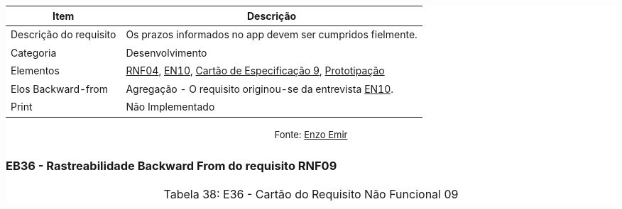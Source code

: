 <div align="center">
<table>
  <thead>
    <tr>
      <th>Item</th>
      <th>Descrição</th>
    </tr>
  </thead>
  <tbody>
    <tr>
      <td> Descrição do requisito </td>
      <td>Os prazos informados no app devem ser cumpridos fielmente.</td>
    </tr>
    <tr>
      <td> Categoria </td>
      <td> Desenvolvimento </td>
    </tr>
    <tr>
      <td> Elementos </td>
      <td> 
        <a href="https://requisitos-de-software.github.io/2025.1-FGTS/Elicitacao/Requisitos-elicitados/#rnf04">RNF04</a>, 
        <a href="https://requisitos-de-software.github.io/2025.1-FGTS/Elicitacao/Tecnicas-de-Elicitacao/Entrevista/#requisitos-nao-funcionais">EN10</a>, 
        <a href="https://requisitos-de-software.github.io/2025.1-FGTS/Modelagem-II/NFR-Framework/#cartoes-de-especificacao">Cartão de Especificação 9</a>,
        <a href="https://requisitos-de-software.github.io/2025.1-FGTS/Validacao/Prototipacao/">Prototipação</a>
      </td>
    </tr>
    <tr>
      <td> Elos Backward-from </td>
      <td> 
        Agregação - O requisito originou-se da entrevista <a href="https://requisitos-de-software.github.io/2025.1-FGTS/Elicitacao/Tecnicas-de-Elicitacao/Entrevista/#en10">EN10</a>.
      </td>
    </tr>
    <tr>
      <td> Print </td>
      <td> Não Implementado </td>
    </tr>
  </tbody>
</table>
</div>

<font size="2"><p style="text-align: center">Fonte: [Enzo Emir](https://github.com/EnzoEmir)</p></font>

### <a name="E36"></a> EB36 - Rastreabilidade Backward From do requisito RNF09

<font size="3"><p style="text-align: center">Tabela 38: E36 - Cartão do Requisito Não Funcional 09</p></font>
